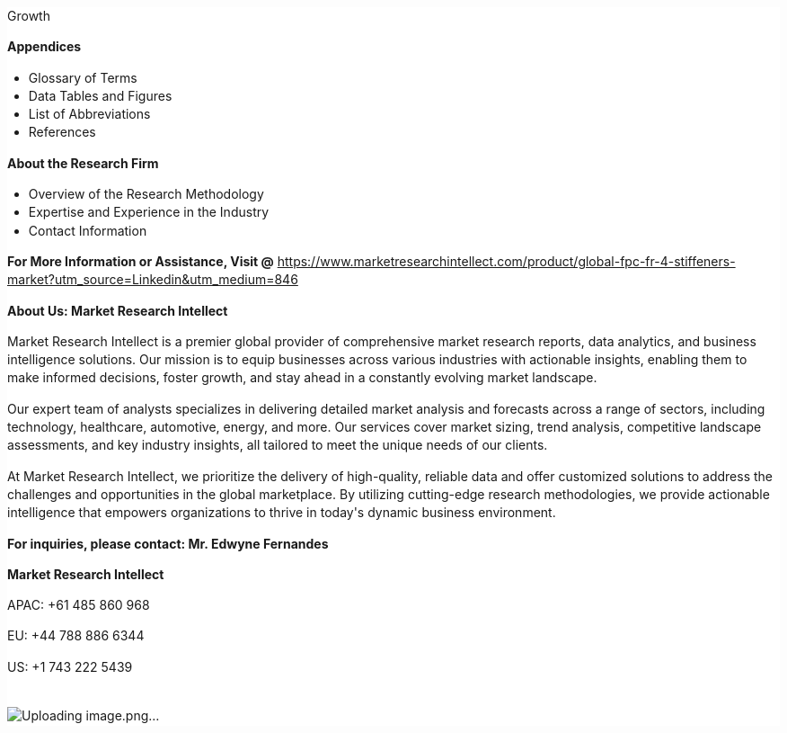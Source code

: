 Growth</li></ul><p><strong>Appendices</strong></p><ul><li>Glossary of Terms</li><li>Data Tables and Figures</li><li>List of Abbreviations</li><li>References</li></ul><p><strong>About the Research Firm</strong></p><ul><li>Overview of the Research Methodology</li><li>Expertise and Experience in the Industry</li><li>Contact Information</li></ul></div><div class="article-main__content" data-test-id="publishing-text-block"><p><span class="font-[700]"><strong>For More Information or Assistance, Visit @</strong>&nbsp;<a href="https://www.marketresearchintellect.com/product/global-fpc-fr-4-stiffeners-market?utm_source=Linkedin&utm_medium=846">https://www.marketresearchintellect.com/product/global-fpc-fr-4-stiffeners-market?utm_source=Linkedin&utm_medium=846</a></span></p><p><strong>About Us: Market Research Intellect</strong></p><p>Market Research Intellect is a premier global provider of comprehensive market research reports, data analytics, and business intelligence solutions. Our mission is to equip businesses across various industries with actionable insights, enabling them to make informed decisions, foster growth, and stay ahead in a constantly evolving market landscape.</p><p>Our expert team of analysts specializes in delivering detailed market analysis and forecasts across a range of sectors, including technology, healthcare, automotive, energy, and more. Our services cover market sizing, trend analysis, competitive landscape assessments, and key industry insights, all tailored to meet the unique needs of our clients.</p><p>At Market Research Intellect, we prioritize the delivery of high-quality, reliable data and offer customized solutions to address the challenges and opportunities in the global marketplace. By utilizing cutting-edge research methodologies, we provide actionable intelligence that empowers organizations to thrive in today's dynamic business environment.</p><p><strong>For inquiries, please contact: Mr. Edwyne Fernandes</strong></p><p><strong>Market Research Intellect</strong></p><p>APAC: +61 485 860 968</p><p>EU: +44 788 886 6344</p><p>US: +1 743 222 5439</p></div><div class="article-main__content" data-test-id="publishing-text-block">&nbsp;</div>
![Uploading image.png…]()
